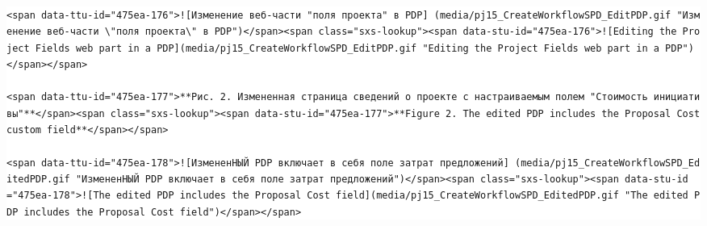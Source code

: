     <span data-ttu-id="475ea-176">![Изменение веб-части "поля проекта" в PDP] (media/pj15_CreateWorkflowSPD_EditPDP.gif "Изменение веб-части \"поля проекта\" в PDP")</span><span class="sxs-lookup"><span data-stu-id="475ea-176">![Editing the Project Fields web part in a PDP](media/pj15_CreateWorkflowSPD_EditPDP.gif "Editing the Project Fields web part in a PDP")</span></span>

    <span data-ttu-id="475ea-177">**Рис. 2. Измененная страница сведений о проекте с настраиваемым полем "Стоимость инициативы"**</span><span class="sxs-lookup"><span data-stu-id="475ea-177">**Figure 2. The edited PDP includes the Proposal Cost custom field**</span></span>

    <span data-ttu-id="475ea-178">![ИзмененНЫЙ PDP включает в себя поле затрат предложений] (media/pj15_CreateWorkflowSPD_EditedPDP.gif "ИзмененНЫЙ PDP включает в себя поле затрат предложений")</span><span class="sxs-lookup"><span data-stu-id="475ea-178">![The edited PDP includes the Proposal Cost field](media/pj15_CreateWorkflowSPD_EditedPDP.gif "The edited PDP includes the Proposal Cost field")</span></span>
  